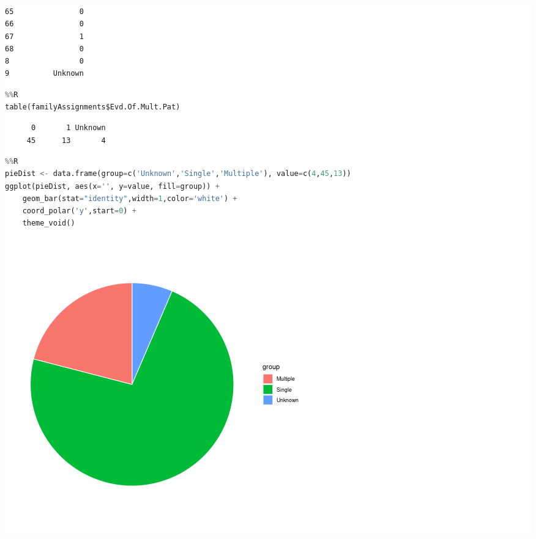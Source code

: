     65               0
    66               0
    67               1
    68               0
    8                0
    9          Unknown



```python
%%R
table(familyAssignments$Evd.Of.Mult.Pat)
```

    
          0       1 Unknown 
         45      13       4 



```python
%%R
pieDist <- data.frame(group=c('Unknown','Single','Multiple'), value=c(4,45,13))
ggplot(pieDist, aes(x='', y=value, fill=group)) + 
    geom_bar(stat="identity",width=1,color='white') + 
    coord_polar('y',start=0) +
    theme_void()
```


    
![png](Deer_files/Deer_143_0.png)
    